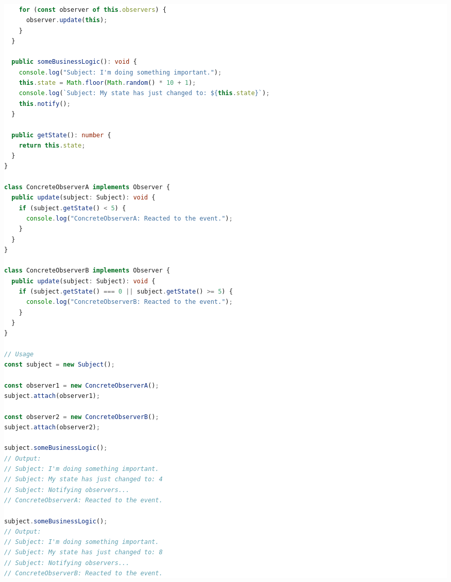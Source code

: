 ```typescript
    for (const observer of this.observers) {
      observer.update(this);
    }
  }

  public someBusinessLogic(): void {
    console.log("Subject: I'm doing something important.");
    this.state = Math.floor(Math.random() * 10 + 1);
    console.log(`Subject: My state has just changed to: ${this.state}`);
    this.notify();
  }

  public getState(): number {
    return this.state;
  }
}

class ConcreteObserverA implements Observer {
  public update(subject: Subject): void {
    if (subject.getState() < 5) {
      console.log("ConcreteObserverA: Reacted to the event.");
    }
  }
}

class ConcreteObserverB implements Observer {
  public update(subject: Subject): void {
    if (subject.getState() === 0 || subject.getState() >= 5) {
      console.log("ConcreteObserverB: Reacted to the event.");
    }
  }
}

// Usage
const subject = new Subject();

const observer1 = new ConcreteObserverA();
subject.attach(observer1);

const observer2 = new ConcreteObserverB();
subject.attach(observer2);

subject.someBusinessLogic();
// Output:
// Subject: I'm doing something important.
// Subject: My state has just changed to: 4
// Subject: Notifying observers...
// ConcreteObserverA: Reacted to the event.

subject.someBusinessLogic();
// Output:
// Subject: I'm doing something important.
// Subject: My state has just changed to: 8
// Subject: Notifying observers...
// ConcreteObserverB: Reacted to the event.
```
